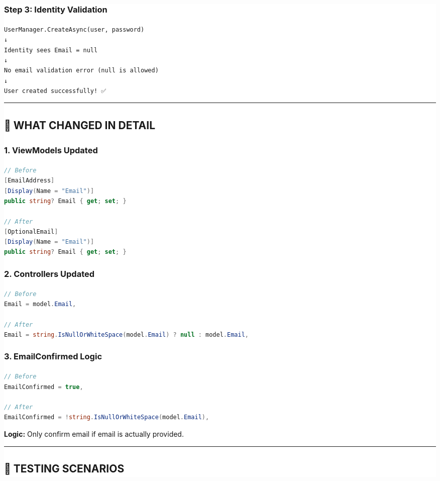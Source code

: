 ### **Step 3: Identity Validation**
```
UserManager.CreateAsync(user, password)
↓
Identity sees Email = null
↓
No email validation error (null is allowed)
↓
User created successfully! ✅
```

---

## 🔄 **WHAT CHANGED IN DETAIL**

### **1. ViewModels Updated**
```csharp
// Before
[EmailAddress]
[Display(Name = "Email")]
public string? Email { get; set; }

// After
[OptionalEmail]
[Display(Name = "Email")]
public string? Email { get; set; }
```

### **2. Controllers Updated**
```csharp
// Before
Email = model.Email,

// After
Email = string.IsNullOrWhiteSpace(model.Email) ? null : model.Email,
```

### **3. EmailConfirmed Logic**
```csharp
// Before
EmailConfirmed = true,

// After
EmailConfirmed = !string.IsNullOrWhiteSpace(model.Email),
```

**Logic:** Only confirm email if email is actually provided.

---

## 🧪 **TESTING SCENARIOS**
